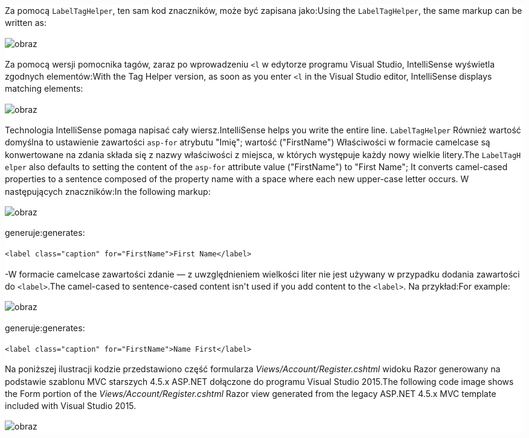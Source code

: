 <span data-ttu-id="ff552-221">Za pomocą `LabelTagHelper`, ten sam kod znaczników, może być zapisana jako:</span><span class="sxs-lookup"><span data-stu-id="ff552-221">Using the `LabelTagHelper`, the same markup can be written as:</span></span>

![obraz](intro/_static/label2.png)

<span data-ttu-id="ff552-223">Za pomocą wersji pomocnika tagów, zaraz po wprowadzeniu `<l` w edytorze programu Visual Studio, IntelliSense wyświetla zgodnych elementów:</span><span class="sxs-lookup"><span data-stu-id="ff552-223">With the Tag Helper version, as soon as you enter `<l` in the Visual Studio editor, IntelliSense displays matching elements:</span></span>

![obraz](intro/_static/label.png)

<span data-ttu-id="ff552-225">Technologia IntelliSense pomaga napisać cały wiersz.</span><span class="sxs-lookup"><span data-stu-id="ff552-225">IntelliSense helps you write the entire line.</span></span> <span data-ttu-id="ff552-226">`LabelTagHelper` Również wartość domyślna to ustawienie zawartości `asp-for` atrybutu "Imię"; wartość ("FirstName") Właściwości w formacie camelcase są konwertowane na zdania składa się z nazwy właściwości z miejsca, w których występuje każdy nowy wielkie litery.</span><span class="sxs-lookup"><span data-stu-id="ff552-226">The `LabelTagHelper` also defaults to setting the content of the `asp-for` attribute value ("FirstName") to "First Name"; It converts camel-cased properties to a sentence composed of the property name with a space where each new upper-case letter occurs.</span></span> <span data-ttu-id="ff552-227">W następujących znaczników:</span><span class="sxs-lookup"><span data-stu-id="ff552-227">In the following markup:</span></span>

![obraz](intro/_static/label2.png)

<span data-ttu-id="ff552-229">generuje:</span><span class="sxs-lookup"><span data-stu-id="ff552-229">generates:</span></span>

```cshtml
<label class="caption" for="FirstName">First Name</label>
```

<span data-ttu-id="ff552-230">-W formacie camelcase zawartości zdanie — z uwzględnieniem wielkości liter nie jest używany w przypadku dodania zawartości do `<label>`.</span><span class="sxs-lookup"><span data-stu-id="ff552-230">The camel-cased to sentence-cased content isn't used if you add content to the `<label>`.</span></span> <span data-ttu-id="ff552-231">Na przykład:</span><span class="sxs-lookup"><span data-stu-id="ff552-231">For example:</span></span>

![obraz](intro/_static/1stName.png)

<span data-ttu-id="ff552-233">generuje:</span><span class="sxs-lookup"><span data-stu-id="ff552-233">generates:</span></span>

```cshtml
<label class="caption" for="FirstName">Name First</label>
```

<span data-ttu-id="ff552-234">Na poniższej ilustracji kodzie przedstawiono część formularza *Views/Account/Register.cshtml* widoku Razor generowany na podstawie szablonu MVC starszych 4.5.x ASP.NET dołączone do programu Visual Studio 2015.</span><span class="sxs-lookup"><span data-stu-id="ff552-234">The following code image shows the Form portion of the *Views/Account/Register.cshtml* Razor view generated from the legacy ASP.NET 4.5.x MVC template included with Visual Studio 2015.</span></span>

![obraz](intro/_static/regCS.png)
